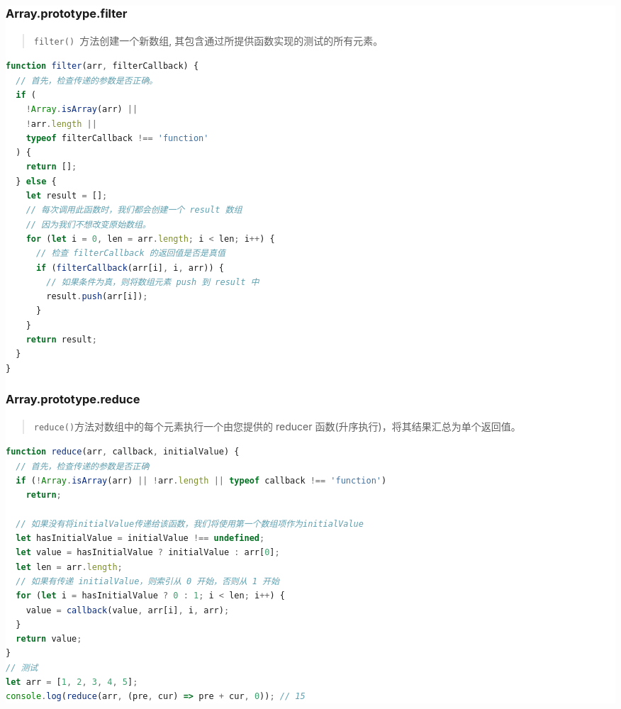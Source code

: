 ### Array.prototype.filter

> `filter() `方法创建一个新数组, 其包含通过所提供函数实现的测试的所有元素。

```javascript
function filter(arr, filterCallback) {
  // 首先，检查传递的参数是否正确。
  if (
    !Array.isArray(arr) ||
    !arr.length ||
    typeof filterCallback !== 'function'
  ) {
    return [];
  } else {
    let result = [];
    // 每次调用此函数时，我们都会创建一个 result 数组
    // 因为我们不想改变原始数组。
    for (let i = 0, len = arr.length; i < len; i++) {
      // 检查 filterCallback 的返回值是否是真值
      if (filterCallback(arr[i], i, arr)) {
        // 如果条件为真，则将数组元素 push 到 result 中
        result.push(arr[i]);
      }
    }
    return result;
  }
}
```

### Array.prototype.reduce

> `reduce()`方法对数组中的每个元素执行一个由您提供的 reducer 函数(升序执行)，将其结果汇总为单个返回值。

```javascript
function reduce(arr, callback, initialValue) {
  // 首先，检查传递的参数是否正确
  if (!Array.isArray(arr) || !arr.length || typeof callback !== 'function')
    return;

  // 如果没有将initialValue传递给该函数，我们将使用第一个数组项作为initialValue
  let hasInitialValue = initialValue !== undefined;
  let value = hasInitialValue ? initialValue : arr[0];
  let len = arr.length;
  // 如果有传递 initialValue，则索引从 0 开始，否则从 1 开始
  for (let i = hasInitialValue ? 0 : 1; i < len; i++) {
    value = callback(value, arr[i], i, arr);
  }
  return value;
}
// 测试
let arr = [1, 2, 3, 4, 5];
console.log(reduce(arr, (pre, cur) => pre + cur, 0)); // 15
```
